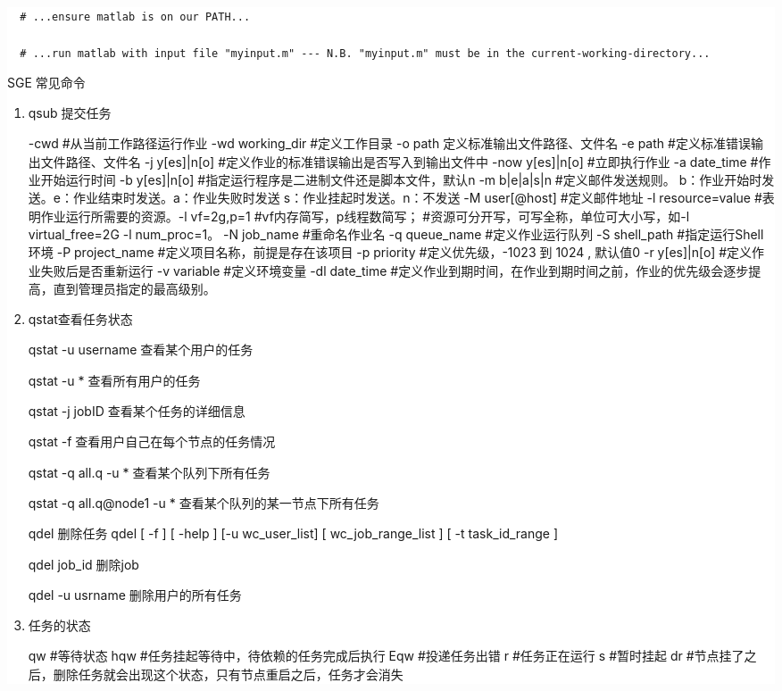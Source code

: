       # ...ensure matlab is on our PATH...
      
      # ...run matlab with input file "myinput.m" --- N.B. "myinput.m" must be in the current-working-directory...

SGE  常见命令

1. qsub 提交任务

    -cwd	 #从当前工作路径运行作业
    -wd working_dir	#定义工作目录
    -o  path	定义标准输出文件路径、文件名
    -e  path	#定义标准错误输出文件路径、文件名
    -j y[es]|n[o]	#定义作业的标准错误输出是否写入到输出文件中
    -now y[es]|n[o]	#立即执行作业
    -a date_time	#作业开始运行时间
    -b y[es]|n[o]	#指定运行程序是二进制文件还是脚本文件，默认n
    -m b|e|a|s|n	#定义邮件发送规则。
     b：作业开始时发送。e：作业结束时发送。a：作业失败时发送 s：作业挂起时发送。n：不发送
    -M user[@host]	#定义邮件地址
    -l resource=value	#表明作业运行所需要的资源。-l vf=2g,p=1  #vf内存简写，p线程数简写；
    #资源可分开写，可写全称，单位可大小写，如-l virtual_free=2G -l num_proc=1。
    -N job_name	#重命名作业名
    -q queue_name	#定义作业运行队列
    -S shell_path	#指定运行Shell环境
    -P project_name	#定义项目名称，前提是存在该项目
    -p priority	#定义优先级，-1023 到 1024 , 默认值0
    -r y[es]|n[o]	#定义作业失败后是否重新运行 -v variable	#定义环境变量
    -dl date_time	#定义作业到期时间，在作业到期时间之前，作业的优先级会逐步提高，直到管理员指定的最高级别。

2. qstat查看任务状态

    qstat -u username  查看某个用户的任务
    
    qstat -u \* 查看所有用户的任务
    
    qstat -j jobID 查看某个任务的详细信息
    
    qstat -f 查看用户自己在每个节点的任务情况
    
    qstat -q all.q -u \* 查看某个队列下所有任务
    
    qstat -q all.q@node1 -u \* 查看某个队列的某一节点下所有任务
    
    qdel 删除任务
    qdel [ -f ]  [ -help ] [-u wc_user_list] [ wc_job_range_list ] [ -t task_id_range ]
    
    qdel job_id 删除job
    
    qdel -u usrname 删除用户的所有任务

3. 任务的状态

    qw #等待状态
    hqw #任务挂起等待中，待依赖的任务完成后执行
    Eqw #投递任务出错
    r #任务正在运行
    s #暂时挂起
    dr #节点挂了之后，删除任务就会出现这个状态，只有节点重启之后，任务才会消失

